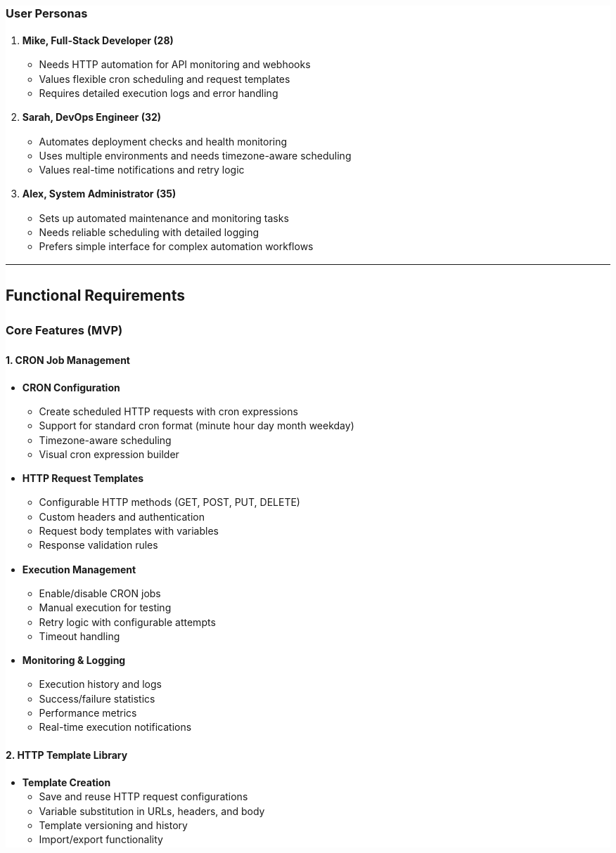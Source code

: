 ### User Personas
1. **Mike, Full-Stack Developer (28)**
   - Needs HTTP automation for API monitoring and webhooks
   - Values flexible cron scheduling and request templates
   - Requires detailed execution logs and error handling

2. **Sarah, DevOps Engineer (32)**
   - Automates deployment checks and health monitoring
   - Uses multiple environments and needs timezone-aware scheduling
   - Values real-time notifications and retry logic

3. **Alex, System Administrator (35)**
   - Sets up automated maintenance and monitoring tasks
   - Needs reliable scheduling with detailed logging
   - Prefers simple interface for complex automation workflows

---

## Functional Requirements

### Core Features (MVP)

#### 1. CRON Job Management
- **CRON Configuration**
  - Create scheduled HTTP requests with cron expressions
  - Support for standard cron format (minute hour day month weekday)
  - Timezone-aware scheduling
  - Visual cron expression builder

- **HTTP Request Templates**
  - Configurable HTTP methods (GET, POST, PUT, DELETE)
  - Custom headers and authentication
  - Request body templates with variables
  - Response validation rules

- **Execution Management**
  - Enable/disable CRON jobs
  - Manual execution for testing
  - Retry logic with configurable attempts
  - Timeout handling

- **Monitoring & Logging**
  - Execution history and logs
  - Success/failure statistics
  - Performance metrics
  - Real-time execution notifications

#### 2. HTTP Template Library
- **Template Creation**
  - Save and reuse HTTP request configurations
  - Variable substitution in URLs, headers, and body
  - Template versioning and history
  - Import/export functionality
